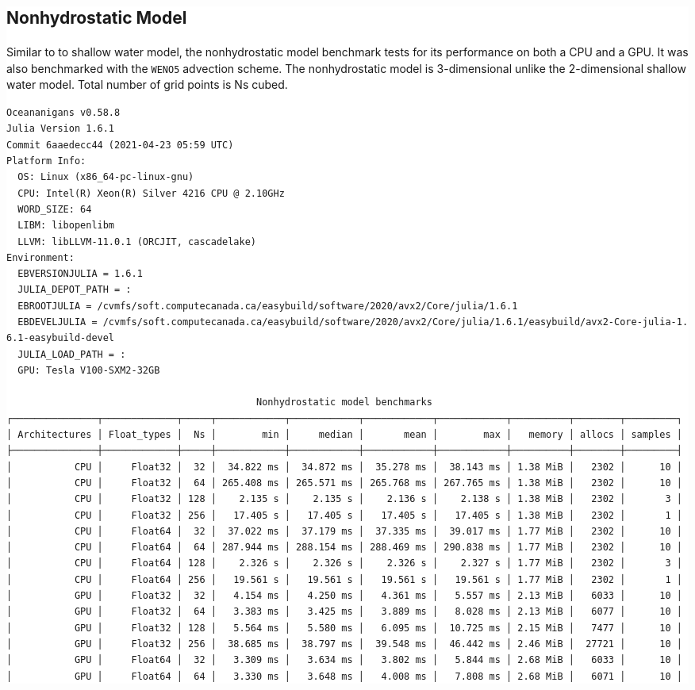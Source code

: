 

## Nonhydrostatic Model

Similar to to shallow water model, the nonhydrostatic model benchmark tests for its performance on both a CPU and a GPU. It was also benchmarked with the `WENO5` advection scheme. The nonhydrostatic model is 3-dimensional unlike the 2-dimensional shallow water model. Total number of grid points is Ns cubed.

```
Oceananigans v0.58.8
Julia Version 1.6.1
Commit 6aaedecc44 (2021-04-23 05:59 UTC)
Platform Info:
  OS: Linux (x86_64-pc-linux-gnu)
  CPU: Intel(R) Xeon(R) Silver 4216 CPU @ 2.10GHz
  WORD_SIZE: 64
  LIBM: libopenlibm
  LLVM: libLLVM-11.0.1 (ORCJIT, cascadelake)
Environment:
  EBVERSIONJULIA = 1.6.1
  JULIA_DEPOT_PATH = :
  EBROOTJULIA = /cvmfs/soft.computecanada.ca/easybuild/software/2020/avx2/Core/julia/1.6.1
  EBDEVELJULIA = /cvmfs/soft.computecanada.ca/easybuild/software/2020/avx2/Core/julia/1.6.1/easybuild/avx2-Core-julia-1.6.1-easybuild-devel
  JULIA_LOAD_PATH = :
  GPU: Tesla V100-SXM2-32GB

                                            Nonhydrostatic model benchmarks
┌───────────────┬─────────────┬─────┬────────────┬────────────┬────────────┬────────────┬──────────┬────────┬─────────┐
│ Architectures │ Float_types │  Ns │        min │     median │       mean │        max │   memory │ allocs │ samples │
├───────────────┼─────────────┼─────┼────────────┼────────────┼────────────┼────────────┼──────────┼────────┼─────────┤
│           CPU │     Float32 │  32 │  34.822 ms │  34.872 ms │  35.278 ms │  38.143 ms │ 1.38 MiB │   2302 │      10 │
│           CPU │     Float32 │  64 │ 265.408 ms │ 265.571 ms │ 265.768 ms │ 267.765 ms │ 1.38 MiB │   2302 │      10 │
│           CPU │     Float32 │ 128 │    2.135 s │    2.135 s │    2.136 s │    2.138 s │ 1.38 MiB │   2302 │       3 │
│           CPU │     Float32 │ 256 │   17.405 s │   17.405 s │   17.405 s │   17.405 s │ 1.38 MiB │   2302 │       1 │
│           CPU │     Float64 │  32 │  37.022 ms │  37.179 ms │  37.335 ms │  39.017 ms │ 1.77 MiB │   2302 │      10 │
│           CPU │     Float64 │  64 │ 287.944 ms │ 288.154 ms │ 288.469 ms │ 290.838 ms │ 1.77 MiB │   2302 │      10 │
│           CPU │     Float64 │ 128 │    2.326 s │    2.326 s │    2.326 s │    2.327 s │ 1.77 MiB │   2302 │       3 │
│           CPU │     Float64 │ 256 │   19.561 s │   19.561 s │   19.561 s │   19.561 s │ 1.77 MiB │   2302 │       1 │
│           GPU │     Float32 │  32 │   4.154 ms │   4.250 ms │   4.361 ms │   5.557 ms │ 2.13 MiB │   6033 │      10 │
│           GPU │     Float32 │  64 │   3.383 ms │   3.425 ms │   3.889 ms │   8.028 ms │ 2.13 MiB │   6077 │      10 │
│           GPU │     Float32 │ 128 │   5.564 ms │   5.580 ms │   6.095 ms │  10.725 ms │ 2.15 MiB │   7477 │      10 │
│           GPU │     Float32 │ 256 │  38.685 ms │  38.797 ms │  39.548 ms │  46.442 ms │ 2.46 MiB │  27721 │      10 │
│           GPU │     Float64 │  32 │   3.309 ms │   3.634 ms │   3.802 ms │   5.844 ms │ 2.68 MiB │   6033 │      10 │
│           GPU │     Float64 │  64 │   3.330 ms │   3.648 ms │   4.008 ms │   7.808 ms │ 2.68 MiB │   6071 │      10 │
```
